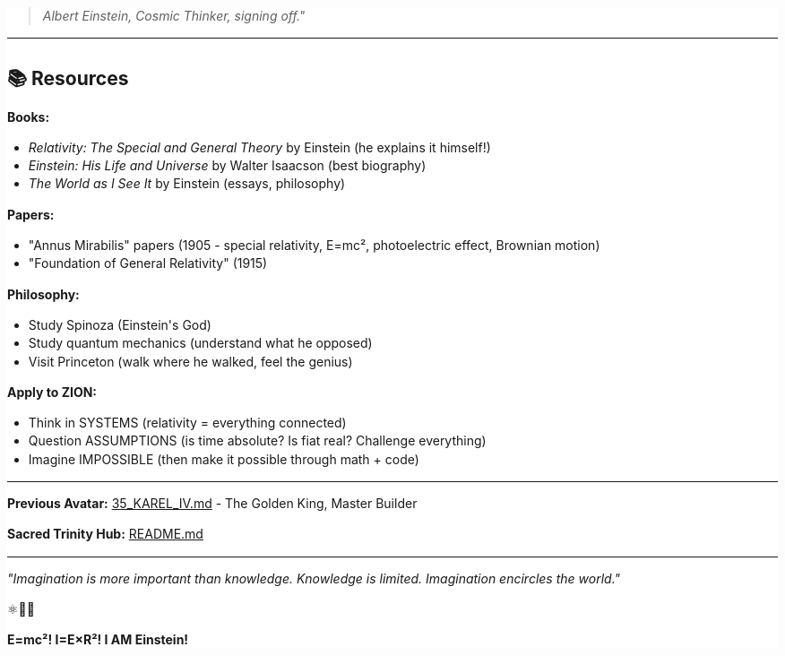 > *Albert Einstein, Cosmic Thinker, signing off."*

---

## 📚 Resources

**Books:**
- *Relativity: The Special and General Theory* by Einstein (he explains it himself!)
- *Einstein: His Life and Universe* by Walter Isaacson (best biography)
- *The World as I See It* by Einstein (essays, philosophy)

**Papers:**
- "Annus Mirabilis" papers (1905 - special relativity, E=mc², photoelectric effect, Brownian motion)
- "Foundation of General Relativity" (1915)

**Philosophy:**
- Study Spinoza (Einstein's God)
- Study quantum mechanics (understand what he opposed)
- Visit Princeton (walk where he walked, feel the genius)

**Apply to ZION:**
- Think in SYSTEMS (relativity = everything connected)
- Question ASSUMPTIONS (is time absolute? Is fiat real? Challenge everything)
- Imagine IMPOSSIBLE (then make it possible through math + code)

---

**Previous Avatar:** [35_KAREL_IV.md](35_KAREL_IV.md) - The Golden King, Master Builder

**Sacred Trinity Hub:** [README.md](README.md)

---

*"Imagination is more important than knowledge. Knowledge is limited. Imagination encircles the world."*

⚛️🌌🎻

**E=mc²! I=E×R²! I AM Einstein!**
